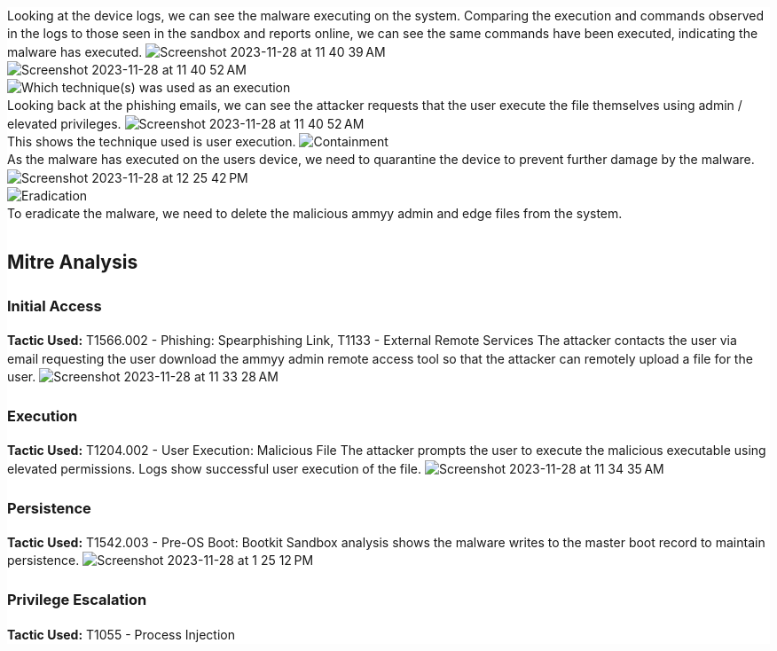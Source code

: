 Looking at the device logs, we can see the malware executing on the system. Comparing the execution and commands observed in the logs to those seen in the sandbox and reports online, we can see the same commands have been executed, indicating the malware has executed.
<img width="1014" alt="Screenshot 2023-11-28 at 11 40 39 AM" src="https://github.com/anniefoote/LetsDefend-Writeups/assets/84354375/94553482-9d71-4136-aeab-bde9b9ec0a24"> <br />
<img width="1008" alt="Screenshot 2023-11-28 at 11 40 52 AM" src="https://github.com/anniefoote/LetsDefend-Writeups/assets/84354375/5cd580ce-6f44-4266-92ea-577ada5b9711"> <br />
<img width="629" alt="Which technique(s) was used as an execution" src="https://github.com/anniefoote/LetsDefend-Writeups/assets/84354375/7cfe73ef-7277-4fe8-8548-9165bb5cc6f4"> <br />
Looking back at the phishing emails, we can see the attacker requests that the user execute the file themselves using admin / elevated privileges.
<img width="1008" alt="Screenshot 2023-11-28 at 11 40 52 AM" src="https://github.com/anniefoote/LetsDefend-Writeups/assets/84354375/613ceef3-6be3-43d4-be16-7a38544081a5"> <br />
This shows the technique used is user execution.
<img width="631" alt="Containment" src="https://github.com/anniefoote/LetsDefend-Writeups/assets/84354375/510a5412-445c-4bb1-b616-2fa06d1741c2"> <br />
As the malware has executed on the users device, we need to quarantine the device to prevent further damage by the malware.
<img width="983" alt="Screenshot 2023-11-28 at 12 25 42 PM" src="https://github.com/anniefoote/LetsDefend-Writeups/assets/84354375/53581e28-1b2d-480e-aa83-774b619d0d13"> <br />
<img width="636" alt="Eradication" src="https://github.com/anniefoote/LetsDefend-Writeups/assets/84354375/4447924b-a0a9-4206-b3a2-73da962445f8"> <br />
To eradicate the malware, we need to delete the malicious ammyy admin and edge files from the system.

## Mitre Analysis
### Initial Access
**Tactic Used:** T1566.002 - Phishing: Spearphishing Link, T1133 - External Remote Services
The attacker contacts the user via email requesting the user download the ammyy admin remote access tool so that the attacker can remotely upload a file for the user.
<img width="1188" alt="Screenshot 2023-11-28 at 11 33 28 AM" src="https://github.com/anniefoote/LetsDefend-Writeups/assets/84354375/51ee2417-d89c-4b61-95ad-5bdfb5c32d0b">

### Execution
**Tactic Used:** T1204.002 - User Execution: Malicious File
The attacker prompts the user to execute the malicious executable using elevated permissions. Logs show successful user execution of the file.
<img width="1601" alt="Screenshot 2023-11-28 at 11 34 35 AM" src="https://github.com/anniefoote/LetsDefend-Writeups/assets/84354375/560df181-011d-49c2-8a0a-a6e421d84cf6"> <br />

### Persistence
**Tactic Used:** T1542.003 - Pre-OS Boot: Bootkit
Sandbox analysis shows the malware writes to the master boot record to maintain persistence. 
<img width="1244" alt="Screenshot 2023-11-28 at 1 25 12 PM" src="https://github.com/anniefoote/LetsDefend-Writeups/assets/84354375/56c2aab8-45f4-443f-999e-771bfce56018">

### Privilege Escalation
**Tactic Used:** T1055 - Process Injection
